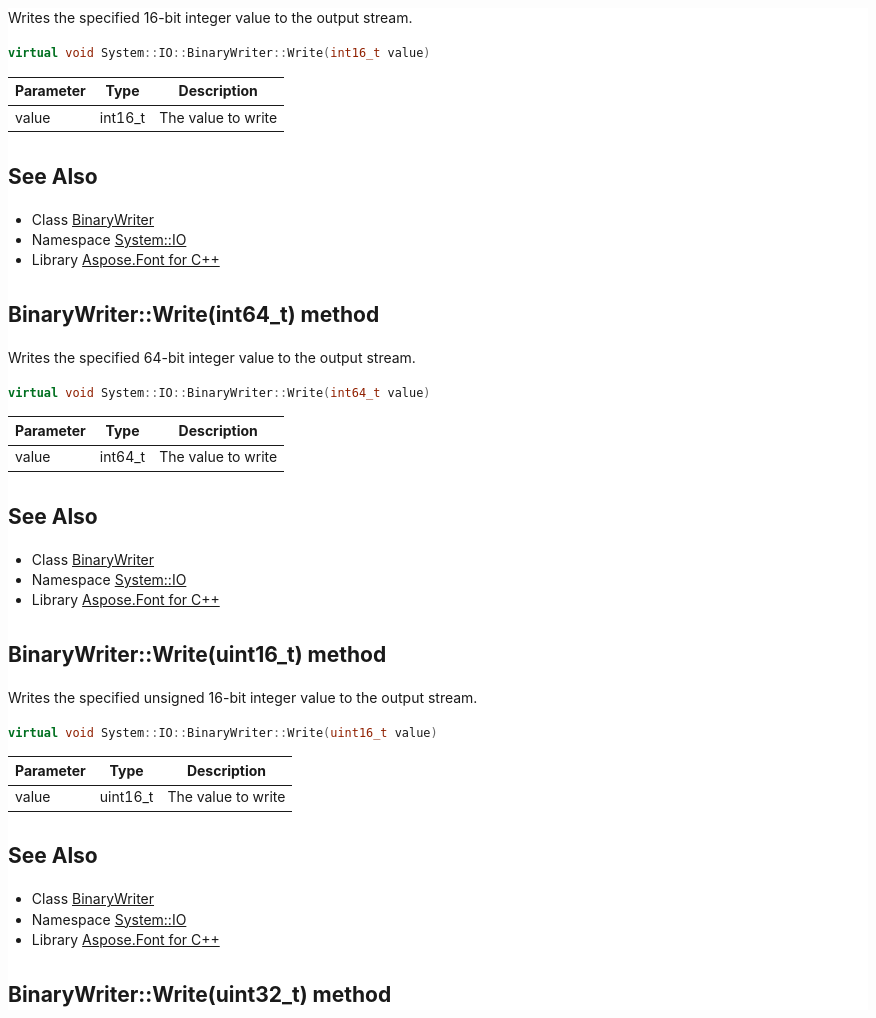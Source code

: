
Writes the specified 16-bit integer value to the output stream.

```cpp
virtual void System::IO::BinaryWriter::Write(int16_t value)
```


| Parameter | Type | Description |
| --- | --- | --- |
| value | int16_t | The value to write |

## See Also

* Class [BinaryWriter](../)
* Namespace [System::IO](../../)
* Library [Aspose.Font for C++](../../../)
## BinaryWriter::Write(int64_t) method


Writes the specified 64-bit integer value to the output stream.

```cpp
virtual void System::IO::BinaryWriter::Write(int64_t value)
```


| Parameter | Type | Description |
| --- | --- | --- |
| value | int64_t | The value to write |

## See Also

* Class [BinaryWriter](../)
* Namespace [System::IO](../../)
* Library [Aspose.Font for C++](../../../)
## BinaryWriter::Write(uint16_t) method


Writes the specified unsigned 16-bit integer value to the output stream.

```cpp
virtual void System::IO::BinaryWriter::Write(uint16_t value)
```


| Parameter | Type | Description |
| --- | --- | --- |
| value | uint16_t | The value to write |

## See Also

* Class [BinaryWriter](../)
* Namespace [System::IO](../../)
* Library [Aspose.Font for C++](../../../)
## BinaryWriter::Write(uint32_t) method
